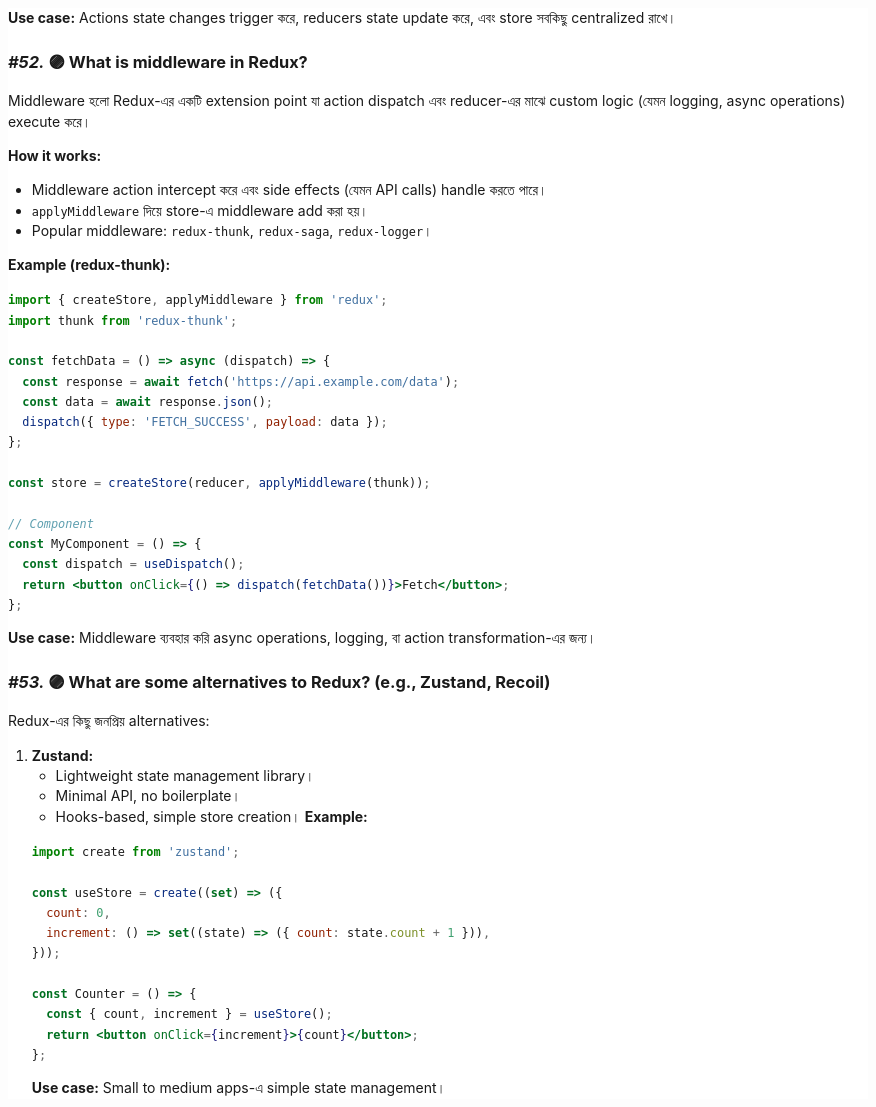 **Use case:** Actions state changes trigger করে, reducers state update করে, এবং store সবকিছু centralized রাখে।



### _#52._ 🟣 **What is middleware in Redux?**

Middleware হলো Redux-এর একটি extension point যা action dispatch এবং reducer-এর মাঝে custom logic (যেমন logging, async operations) execute করে।

**How it works:**
- Middleware action intercept করে এবং side effects (যেমন API calls) handle করতে পারে।
- `applyMiddleware` দিয়ে store-এ middleware add করা হয়।
- Popular middleware: `redux-thunk`, `redux-saga`, `redux-logger`।

**Example (redux-thunk):**
```jsx
import { createStore, applyMiddleware } from 'redux';
import thunk from 'redux-thunk';

const fetchData = () => async (dispatch) => {
  const response = await fetch('https://api.example.com/data');
  const data = await response.json();
  dispatch({ type: 'FETCH_SUCCESS', payload: data });
};

const store = createStore(reducer, applyMiddleware(thunk));

// Component
const MyComponent = () => {
  const dispatch = useDispatch();
  return <button onClick={() => dispatch(fetchData())}>Fetch</button>;
};
```

**Use case:** Middleware ব্যবহার করি async operations, logging, বা action transformation-এর জন্য।



### _#53._ 🟣 **What are some alternatives to Redux? (e.g., Zustand, Recoil)**

Redux-এর কিছু জনপ্রিয় alternatives:

1. **Zustand:**
   - Lightweight state management library।
   - Minimal API, no boilerplate।
   - Hooks-based, simple store creation।
   **Example:**
   ```jsx
   import create from 'zustand';

   const useStore = create((set) => ({
     count: 0,
     increment: () => set((state) => ({ count: state.count + 1 })),
   }));

   const Counter = () => {
     const { count, increment } = useStore();
     return <button onClick={increment}>{count}</button>;
   };
   ```
   **Use case:** Small to medium apps-এ simple state management।
